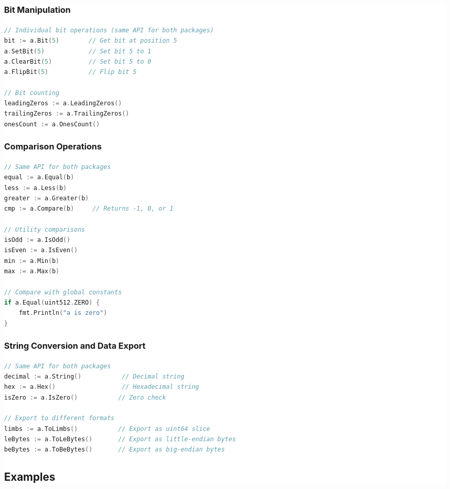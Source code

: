 ### Bit Manipulation

```go
// Individual bit operations (same API for both packages)
bit := a.Bit(5)        // Get bit at position 5
a.SetBit(5)            // Set bit 5 to 1
a.ClearBit(5)          // Set bit 5 to 0
a.FlipBit(5)           // Flip bit 5

// Bit counting
leadingZeros := a.LeadingZeros()
trailingZeros := a.TrailingZeros()
onesCount := a.OnesCount()
```

### Comparison Operations

```go
// Same API for both packages
equal := a.Equal(b)
less := a.Less(b)
greater := a.Greater(b)
cmp := a.Compare(b)     // Returns -1, 0, or 1

// Utility comparisons
isOdd := a.IsOdd()
isEven := a.IsEven()
min := a.Min(b)
max := a.Max(b)

// Compare with global constants
if a.Equal(uint512.ZERO) {
    fmt.Println("a is zero")
}
```

### String Conversion and Data Export

```go
// Same API for both packages
decimal := a.String()           // Decimal string
hex := a.Hex()                  // Hexadecimal string
isZero := a.IsZero()           // Zero check

// Export to different formats
limbs := a.ToLimbs()           // Export as uint64 slice
leBytes := a.ToLeBytes()       // Export as little-endian bytes
beBytes := a.ToBeBytes()       // Export as big-endian bytes
```

## Examples
